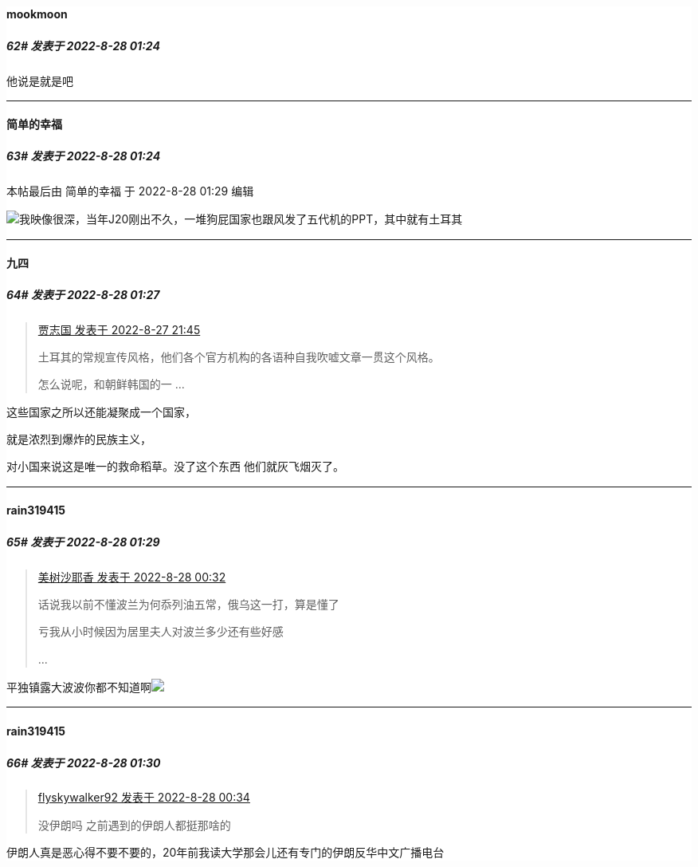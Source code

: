 ####  mookmoon  
##### 62#       发表于 2022-8-28 01:24

他说是就是吧

*****

####  简单的幸福  
##### 63#       发表于 2022-8-28 01:24

 本帖最后由 简单的幸福 于 2022-8-28 01:29 编辑 

<img src="https://static.saraba1st.com/image/smiley/face2017/048.png" referrerpolicy="no-referrer">我映像很深，当年J20刚出不久，一堆狗屁国家也跟风发了五代机的PPT，其中就有土耳其

*****

####  九四  
##### 64#       发表于 2022-8-28 01:27

<blockquote><a href="httphttps://bbs.saraba1st.com/2b/forum.php?mod=redirect&amp;goto=findpost&amp;pid=57239559&amp;ptid=2089235" target="_blank">贾志国 发表于 2022-8-27 21:45</a>

土耳其的常规宣传风格，他们各个官方机构的各语种自我吹嘘文章一贯这个风格。

怎么说呢，和朝鲜韩国的一 ...</blockquote>
这些国家之所以还能凝聚成一个国家，

就是浓烈到爆炸的民族主义，

对小国来说这是唯一的救命稻草。没了这个东西 他们就灰飞烟灭了。

*****

####  rain319415  
##### 65#       发表于 2022-8-28 01:29

<blockquote><a href="httphttps://bbs.saraba1st.com/2b/forum.php?mod=redirect&amp;goto=findpost&amp;pid=57241828&amp;ptid=2089235" target="_blank">美树沙耶香 发表于 2022-8-28 00:32</a>

话说我以前不懂波兰为何忝列油五常，俄乌这一打，算是懂了

亏我从小时候因为居里夫人对波兰多少还有些好感

 ...</blockquote>
平独镇露大波波你都不知道啊<img src="https://static.saraba1st.com/image/smiley/face2017/067.png" referrerpolicy="no-referrer">

*****

####  rain319415  
##### 66#       发表于 2022-8-28 01:30

<blockquote><a href="httphttps://bbs.saraba1st.com/2b/forum.php?mod=redirect&amp;goto=findpost&amp;pid=57241841&amp;ptid=2089235" target="_blank">flyskywalker92 发表于 2022-8-28 00:34</a>

没伊朗吗 之前遇到的伊朗人都挺那啥的</blockquote>
伊朗人真是恶心得不要不要的，20年前我读大学那会儿还有专门的伊朗反华中文广播电台
